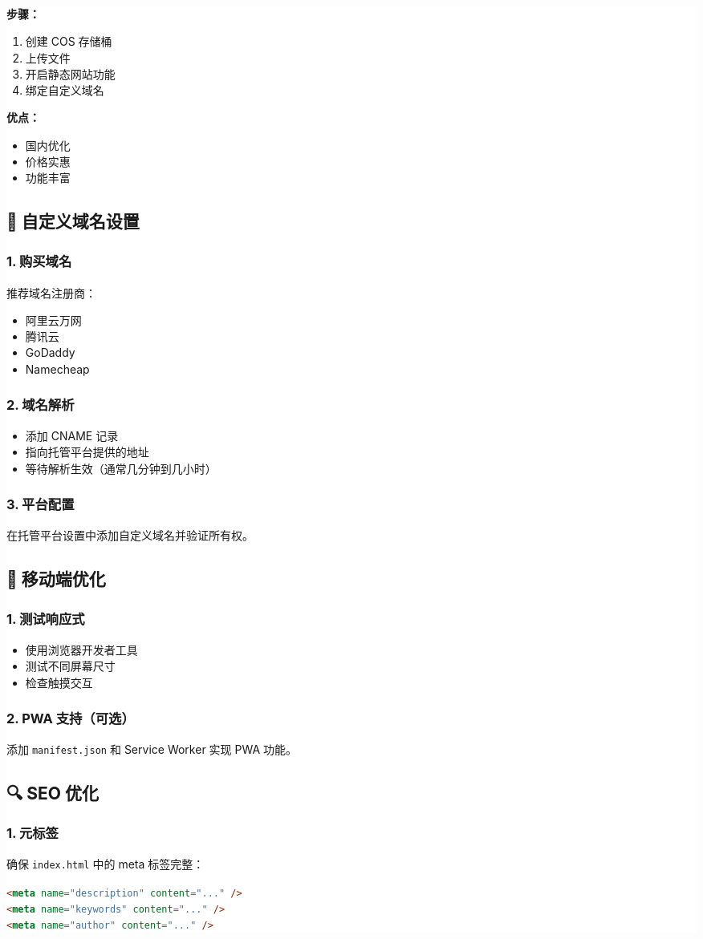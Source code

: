 **步骤：**

1. 创建 COS 存储桶
2. 上传文件
3. 开启静态网站功能
4. 绑定自定义域名

**优点：**

- 国内优化
- 价格实惠
- 功能丰富

## 🔧 自定义域名设置

### 1. 购买域名

推荐域名注册商：

- 阿里云万网
- 腾讯云
- GoDaddy
- Namecheap

### 2. 域名解析

- 添加 CNAME 记录
- 指向托管平台提供的地址
- 等待解析生效（通常几分钟到几小时）

### 3. 平台配置

在托管平台设置中添加自定义域名并验证所有权。

## 📱 移动端优化

### 1. 测试响应式

- 使用浏览器开发者工具
- 测试不同屏幕尺寸
- 检查触摸交互

### 2. PWA 支持（可选）

添加 `manifest.json` 和 Service Worker 实现 PWA 功能。

## 🔍 SEO 优化

### 1. 元标签

确保 `index.html` 中的 meta 标签完整：

```html
<meta name="description" content="..." />
<meta name="keywords" content="..." />
<meta name="author" content="..." />
```
